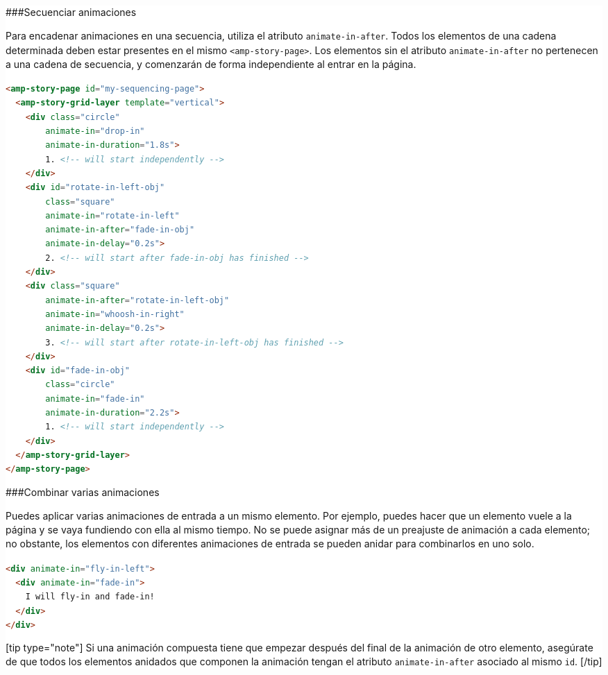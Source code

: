 ###Secuenciar animaciones

Para encadenar animaciones en una secuencia, utiliza el atributo `animate-in-after`. Todos los elementos de una cadena determinada deben estar presentes en el mismo `<amp-story-page>`. Los elementos sin el atributo `animate-in-after` no pertenecen a una cadena de secuencia, y comenzarán de forma independiente al entrar en la página.

```html
<amp-story-page id="my-sequencing-page">
  <amp-story-grid-layer template="vertical">
    <div class="circle"
        animate-in="drop-in"
        animate-in-duration="1.8s">
        1. <!-- will start independently -->
    </div>
    <div id="rotate-in-left-obj"
        class="square"
        animate-in="rotate-in-left"
        animate-in-after="fade-in-obj"
        animate-in-delay="0.2s">
        2. <!-- will start after fade-in-obj has finished -->
    </div>
    <div class="square"
        animate-in-after="rotate-in-left-obj"
        animate-in="whoosh-in-right"
        animate-in-delay="0.2s">
        3. <!-- will start after rotate-in-left-obj has finished -->
    </div>
    <div id="fade-in-obj"
        class="circle"
        animate-in="fade-in"
        animate-in-duration="2.2s">
        1. <!-- will start independently -->
    </div>
  </amp-story-grid-layer>
</amp-story-page>
```

###Combinar varias animaciones

Puedes aplicar varias animaciones de entrada a un mismo elemento. Por ejemplo, puedes hacer que un elemento vuele a la página y se vaya fundiendo con ella al mismo tiempo. No se puede asignar más de un preajuste de animación a cada elemento; no obstante, los elementos con diferentes animaciones de entrada se pueden anidar para combinarlos en uno solo.

```html
<div animate-in="fly-in-left">
  <div animate-in="fade-in">
    I will fly-in and fade-in!
  </div>
</div>
```

[tip type="note"]
Si una animación compuesta tiene que empezar después del final de la animación de otro elemento, asegúrate de que todos los elementos anidados que componen la animación tengan el atributo `animate-in-after` asociado al mismo `id`.
[/tip]
